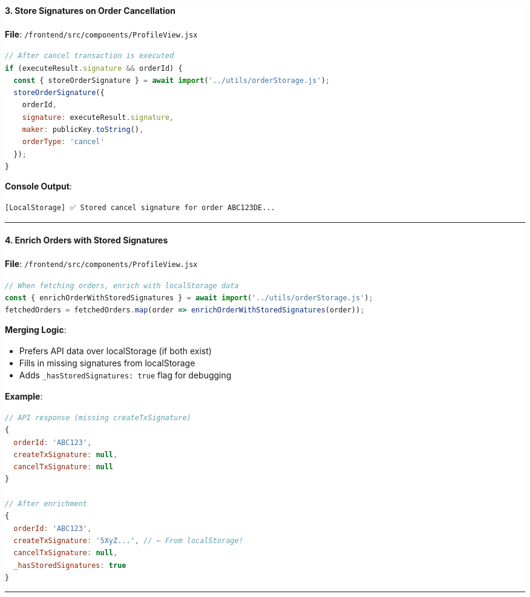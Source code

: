 
#### **3. Store Signatures on Order Cancellation**

**File**: `/frontend/src/components/ProfileView.jsx`

```javascript
// After cancel transaction is executed
if (executeResult.signature && orderId) {
  const { storeOrderSignature } = await import('../utils/orderStorage.js');
  storeOrderSignature({
    orderId,
    signature: executeResult.signature,
    maker: publicKey.toString(),
    orderType: 'cancel'
  });
}
```

**Console Output**:
```bash
[LocalStorage] ✅ Stored cancel signature for order ABC123DE...
```

---

#### **4. Enrich Orders with Stored Signatures**

**File**: `/frontend/src/components/ProfileView.jsx`

```javascript
// When fetching orders, enrich with localStorage data
const { enrichOrderWithStoredSignatures } = await import('../utils/orderStorage.js');
fetchedOrders = fetchedOrders.map(order => enrichOrderWithStoredSignatures(order));
```

**Merging Logic**:
- Prefers API data over localStorage (if both exist)
- Fills in missing signatures from localStorage
- Adds `_hasStoredSignatures: true` flag for debugging

**Example**:
```javascript
// API response (missing createTxSignature)
{
  orderId: 'ABC123',
  createTxSignature: null,
  cancelTxSignature: null
}

// After enrichment
{
  orderId: 'ABC123',
  createTxSignature: '5XyZ...', // ← From localStorage!
  cancelTxSignature: null,
  _hasStoredSignatures: true
}
```

---